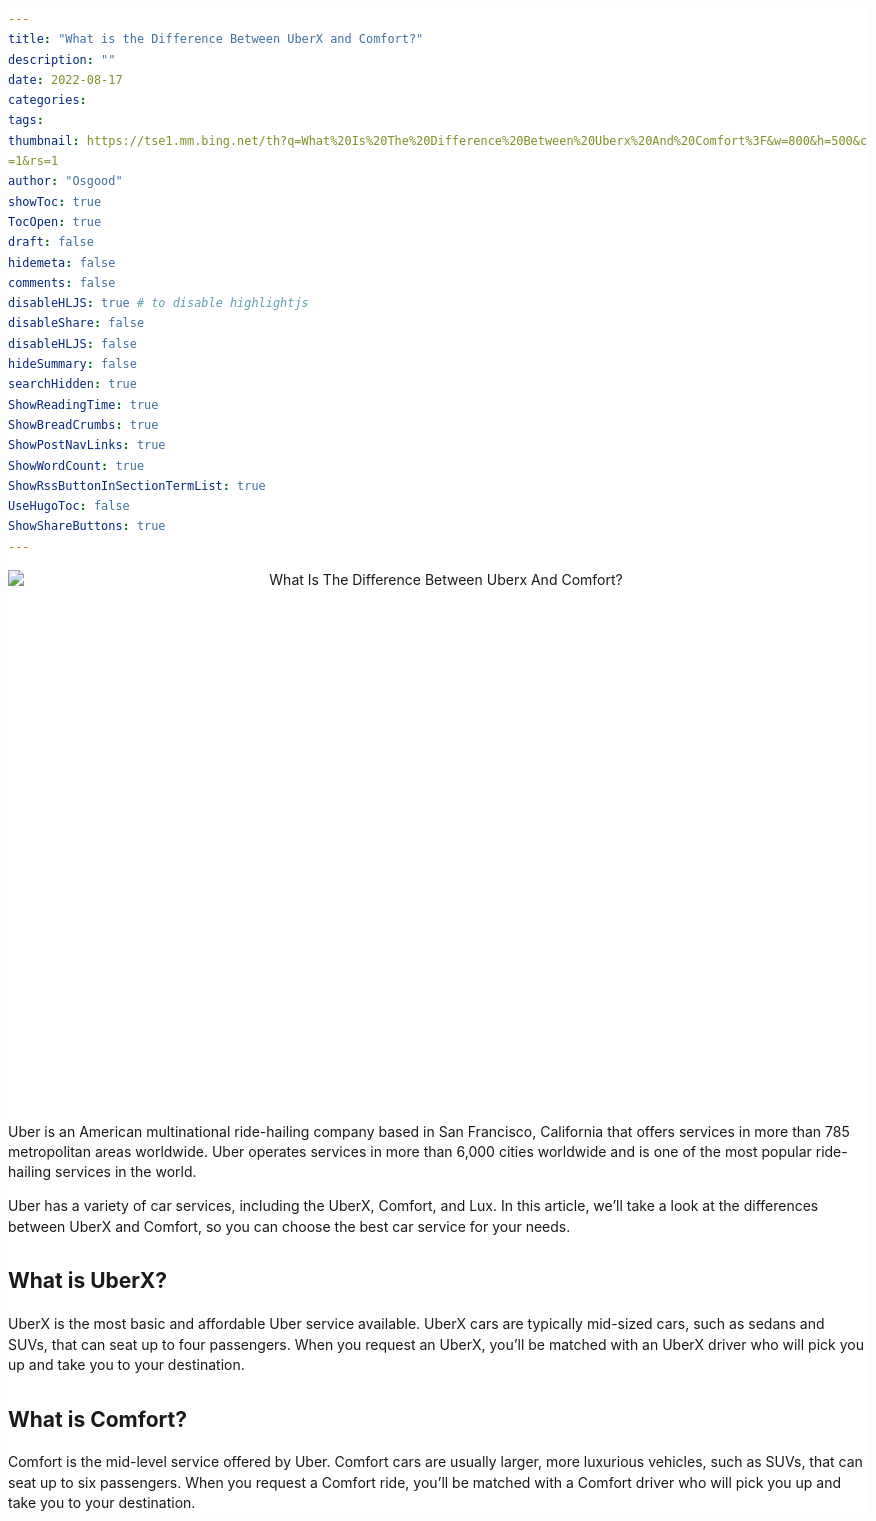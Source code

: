 ```yaml
---
title: "What is the Difference Between UberX and Comfort?"
description: ""
date: 2022-08-17
categories: 
tags: 
thumbnail: https://tse1.mm.bing.net/th?q=What%20Is%20The%20Difference%20Between%20Uberx%20And%20Comfort%3F&w=800&h=500&c=1&rs=1
author: "Osgood"
showToc: true
TocOpen: true
draft: false
hidemeta: false
comments: false
disableHLJS: true # to disable highlightjs
disableShare: false
disableHLJS: false
hideSummary: false
searchHidden: true
ShowReadingTime: true
ShowBreadCrumbs: true
ShowPostNavLinks: true
ShowWordCount: true
ShowRssButtonInSectionTermList: true
UseHugoToc: false
ShowShareButtons: true
---
```


<center>
	<img src="https://tse1.mm.bing.net/th?q=What%20Is%20The%20Difference%20Between%20Uberx%20And%20Comfort%3F&w=800&h=500&c=1&rs=1" alt="What Is The Difference Between Uberx And Comfort?" width="800" height="500" style="display: block; width: 100%; height: auto">
</center>

Uber is an American multinational ride-hailing company based in San Francisco, California that offers services in more than 785 metropolitan areas worldwide. Uber operates services in more than 6,000 cities worldwide and is one of the most popular ride-hailing services in the world.

Uber has a variety of car services, including the UberX, Comfort, and Lux. In this article, we’ll take a look at the differences between UberX and Comfort, so you can choose the best car service for your needs.

<h2>What is UberX?</h2>

UberX is the most basic and affordable Uber service available. UberX cars are typically mid-sized cars, such as sedans and SUVs, that can seat up to four passengers. When you request an UberX, you’ll be matched with an UberX driver who will pick you up and take you to your destination.

<h2>What is Comfort?</h2>

Comfort is the mid-level service offered by Uber. Comfort cars are usually larger, more luxurious vehicles, such as SUVs, that can seat up to six passengers. When you request a Comfort ride, you’ll be matched with a Comfort driver who will pick you up and take you to your destination.
